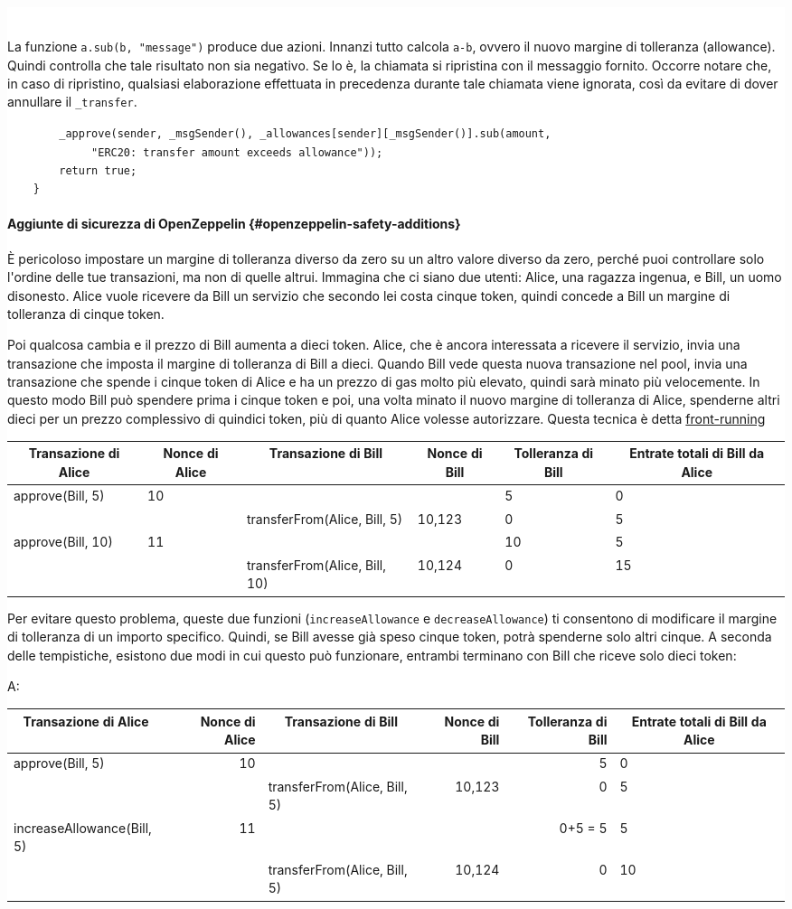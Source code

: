 &nbsp;

La funzione `a.sub(b, "message")` produce due azioni. Innanzi tutto calcola `a-b`, ovvero il nuovo margine di tolleranza (allowance). Quindi controlla che tale risultato non sia negativo. Se lo è, la chiamata si ripristina con il messaggio fornito. Occorre notare che, in caso di ripristino, qualsiasi elaborazione effettuata in precedenza durante tale chiamata viene ignorata, così da evitare di dover annullare il `_transfer`.

```solidity
        _approve(sender, _msgSender(), _allowances[sender][_msgSender()].sub(amount,
             "ERC20: transfer amount exceeds allowance"));
        return true;
    }
```

#### Aggiunte di sicurezza di OpenZeppelin {#openzeppelin-safety-additions}

È pericoloso impostare un margine di tolleranza diverso da zero su un altro valore diverso da zero, perché puoi controllare solo l'ordine delle tue transazioni, ma non di quelle altrui. Immagina che ci siano due utenti: Alice, una ragazza ingenua, e Bill, un uomo disonesto. Alice vuole ricevere da Bill un servizio che secondo lei costa cinque token, quindi concede a Bill un margine di tolleranza di cinque token.

Poi qualcosa cambia e il prezzo di Bill aumenta a dieci token. Alice, che è ancora interessata a ricevere il servizio, invia una transazione che imposta il margine di tolleranza di Bill a dieci. Quando Bill vede questa nuova transazione nel pool, invia una transazione che spende i cinque token di Alice e ha un prezzo di gas molto più elevato, quindi sarà minato più velocemente. In questo modo Bill può spendere prima i cinque token e poi, una volta minato il nuovo margine di tolleranza di Alice, spenderne altri dieci per un prezzo complessivo di quindici token, più di quanto Alice volesse autorizzare. Questa tecnica è detta [front-running](https://consensys.github.io/smart-contract-best-practices/attacks/#front-running)

| Transazione di Alice | Nonce di Alice | Transazione di Bill           | Nonce di Bill | Tolleranza di Bill | Entrate totali di Bill da Alice |
| -------------------- | -------------- | ----------------------------- | ------------- | ------------------ | ------------------------------- |
| approve(Bill, 5)     | 10             |                               |               | 5                  | 0                               |
|                      |                | transferFrom(Alice, Bill, 5)  | 10,123        | 0                  | 5                               |
| approve(Bill, 10)    | 11             |                               |               | 10                 | 5                               |
|                      |                | transferFrom(Alice, Bill, 10) | 10,124        | 0                  | 15                              |

Per evitare questo problema, queste due funzioni (`increaseAllowance` e `decreaseAllowance`) ti consentono di modificare il margine di tolleranza di un importo specifico. Quindi, se Bill avesse già speso cinque token, potrà spenderne solo altri cinque. A seconda delle tempistiche, esistono due modi in cui questo può funzionare, entrambi terminano con Bill che riceve solo dieci token:

A:

| Transazione di Alice       | Nonce di Alice | Transazione di Bill          | Nonce di Bill | Tolleranza di Bill | Entrate totali di Bill da Alice |
| -------------------------- | -------------: | ---------------------------- | ------------: | -----------------: | ------------------------------- |
| approve(Bill, 5)           |             10 |                              |               |                  5 | 0                               |
|                            |                | transferFrom(Alice, Bill, 5) |        10,123 |                  0 | 5                               |
| increaseAllowance(Bill, 5) |             11 |                              |               |            0+5 = 5 | 5                               |
|                            |                | transferFrom(Alice, Bill, 5) |        10,124 |                  0 | 10                              |
